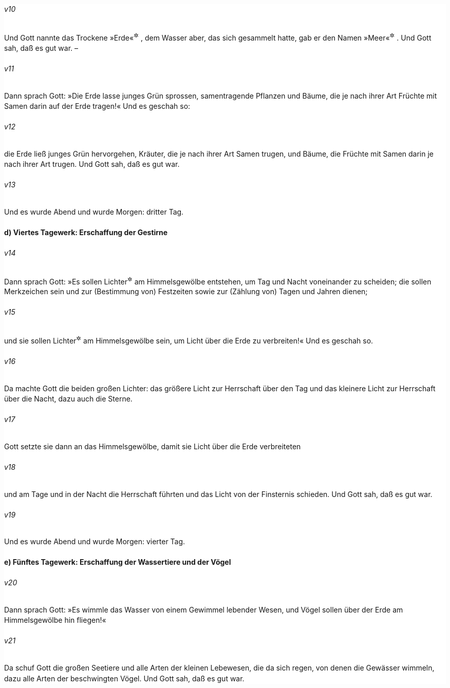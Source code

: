 ###### v10
Und Gott nannte das Trockene »Erde«<sup title="oder: »Land«">&#x2732;</sup>
, dem Wasser aber, das sich gesammelt hatte, gab er den Namen »Meer«<sup title="d.h. Weltmeer">&#x2732;</sup>
. Und Gott sah, daß es gut war. –

###### v11
Dann sprach Gott: »Die Erde lasse junges Grün sprossen, samentragende Pflanzen und Bäume, die je nach ihrer Art Früchte mit Samen darin auf der Erde tragen!« Und es geschah so:

###### v12
die Erde ließ junges Grün hervorgehen, Kräuter, die je nach ihrer Art Samen trugen, und Bäume, die Früchte mit Samen darin je nach ihrer Art trugen. Und Gott sah, daß es gut war.

###### v13
Und es wurde Abend und wurde Morgen: dritter Tag.

#### d) Viertes Tagewerk: Erschaffung der Gestirne


###### v14
Dann sprach Gott: »Es sollen Lichter<sup title="oder: Leuchten">&#x2732;</sup>
 am Himmelsgewölbe entstehen, um Tag und Nacht voneinander zu scheiden; die sollen Merkzeichen sein und zur (Bestimmung von) Festzeiten sowie zur (Zählung von) Tagen und Jahren dienen;

###### v15
und sie sollen Lichter<sup title="oder: Leuchten">&#x2732;</sup>
 am Himmelsgewölbe sein, um Licht über die Erde zu verbreiten!« Und es geschah so.

###### v16
Da machte Gott die beiden großen Lichter: das größere Licht zur Herrschaft über den Tag und das kleinere Licht zur Herrschaft über die Nacht, dazu auch die Sterne.

###### v17
Gott setzte sie dann an das Himmelsgewölbe, damit sie Licht über die Erde verbreiteten

###### v18
und am Tage und in der Nacht die Herrschaft führten und das Licht von der Finsternis schieden. Und Gott sah, daß es gut war.

###### v19
Und es wurde Abend und wurde Morgen: vierter Tag.

#### e) Fünftes Tagewerk: Erschaffung der Wassertiere und der Vögel


###### v20
Dann sprach Gott: »Es wimmle das Wasser von einem Gewimmel lebender Wesen, und Vögel sollen über der Erde am Himmelsgewölbe hin fliegen!«

###### v21
Da schuf Gott die großen Seetiere und alle Arten der kleinen Lebewesen, die da sich regen, von denen die Gewässer wimmeln, dazu alle Arten der beschwingten Vögel. Und Gott sah, daß es gut war.
